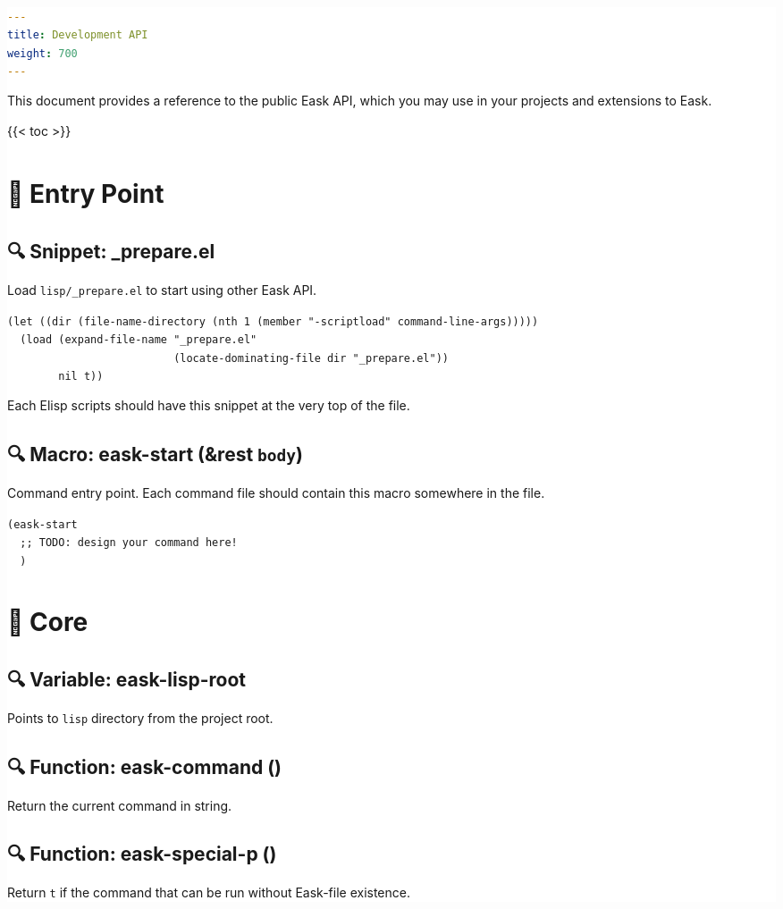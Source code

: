 ```yaml
---
title: Development API
weight: 700
---
```


This document provides a reference to the public Eask API, which you may use in
your projects and extensions to Eask.

{{< toc >}}

# 🚩 Entry Point

## 🔍 Snippet: _prepare.el

Load `lisp/_prepare.el` to start using other Eask API.

```elisp
(let ((dir (file-name-directory (nth 1 (member "-scriptload" command-line-args)))))
  (load (expand-file-name "_prepare.el"
                          (locate-dominating-file dir "_prepare.el"))
        nil t))
```

Each Elisp scripts should have this snippet at the very top of the file.

## 🔍 Macro: eask-start (&rest `body`)

Command entry point. Each command file should contain this macro somewhere in the file.

```elisp
(eask-start
  ;; TODO: design your command here!
  )
```

# 🚩 Core

## 🔍 Variable: eask-lisp-root

Points to `lisp` directory from the project root.

## 🔍 Function: eask-command ()

Return the current command in string.

## 🔍 Function: eask-special-p ()

Return `t` if the command that can be run without Eask-file existence.

